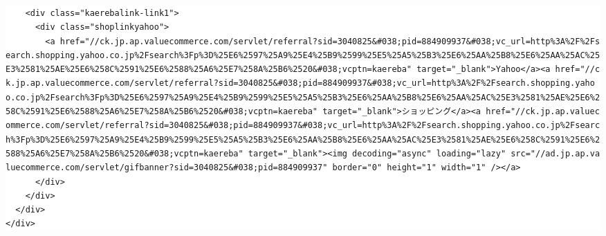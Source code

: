         <div class="kaerebalink-link1">
          <div class="shoplinkyahoo">
            <a href="//ck.jp.ap.valuecommerce.com/servlet/referral?sid=3040825&#038;pid=884909937&#038;vc_url=http%3A%2F%2Fsearch.shopping.yahoo.co.jp%2Fsearch%3Fp%3D%25E6%2597%25A9%25E4%25B9%2599%25E5%25A5%25B3%25E6%25AA%25B8%25E6%25AA%25AC%25E3%2581%25AE%25E6%258C%2591%25E6%2588%25A6%25E7%258A%25B6%2520&#038;vcptn=kaereba" target="_blank">Yahoo</a><a href="//ck.jp.ap.valuecommerce.com/servlet/referral?sid=3040825&#038;pid=884909937&#038;vc_url=http%3A%2F%2Fsearch.shopping.yahoo.co.jp%2Fsearch%3Fp%3D%25E6%2597%25A9%25E4%25B9%2599%25E5%25A5%25B3%25E6%25AA%25B8%25E6%25AA%25AC%25E3%2581%25AE%25E6%258C%2591%25E6%2588%25A6%25E7%258A%25B6%2520&#038;vcptn=kaereba" target="_blank">ショッピング</a><a href="//ck.jp.ap.valuecommerce.com/servlet/referral?sid=3040825&#038;pid=884909937&#038;vc_url=http%3A%2F%2Fsearch.shopping.yahoo.co.jp%2Fsearch%3Fp%3D%25E6%2597%25A9%25E4%25B9%2599%25E5%25A5%25B3%25E6%25AA%25B8%25E6%25AA%25AC%25E3%2581%25AE%25E6%258C%2591%25E6%2588%25A6%25E7%258A%25B6%2520&#038;vcptn=kaereba" target="_blank"><img decoding="async" loading="lazy" src="//ad.jp.ap.valuecommerce.com/servlet/gifbanner?sid=3040825&#038;pid=884909937" border="0" height="1" width="1" /></a>
          </div>
        </div>
      </div>
    </div>
  </div>
</div>

 [1]: #
